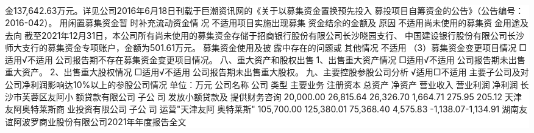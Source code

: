 金137,642.63万元。详见公司2016年6月18日刊载于巨潮资讯网的《关于以募集资金置换预先投入
募投项目自筹资金的公告》（公告编号：2016-042）。
用闲置募集资金暂
时补充流动资金情
况
不适用项目实施出现募集
资金结余的金额及
原因
不适用尚未使用的募集资
金用途及去向
截至2021年12月31日，本公司所有尚未使用的募集资金存储于招商银行股份有限公司长沙晓园支行、
中国建设银行股份有限公司长沙师大支行的募集资金专项账户，金额为501.61万元。
募集资金使用及披
露中存在的问题或
其他情况
不适用
（3）募集资金变更项目情况
□适用√不适用
公司报告期不存在募集资金变更项目情况。
八、重大资产和股权出售
1、出售重大资产情况
□适用√不适用
公司报告期未出售重大资产。
2、出售重大股权情况
□适用√不适用
公司报告期未出售重大股权。
九、主要控股参股公司分析
√适用□不适用
主要子公司及对公司净利润影响达10%以上的参股公司情况
单位：万元
公司名称
公司
类型
主要业务
注册资本
总资产
净资产
营业收入
营业利润
净利润
长沙市芙蓉区友阿小
额贷款有限公司
子公
司
发放小额贷款及
提供财务咨询
20,000.00
26,815.64
26,326.70
1,664.71
275.95
205.12
天津友阿奥特莱斯商
业投资有限公司
子公
司
运营"天津友阿
奥特莱斯"
105,700.00
125,380.01
75,368.40
4,575.83
-1,138.07-1,134.91
湖南友谊阿波罗商业股份有限公司2021年年度报告全文